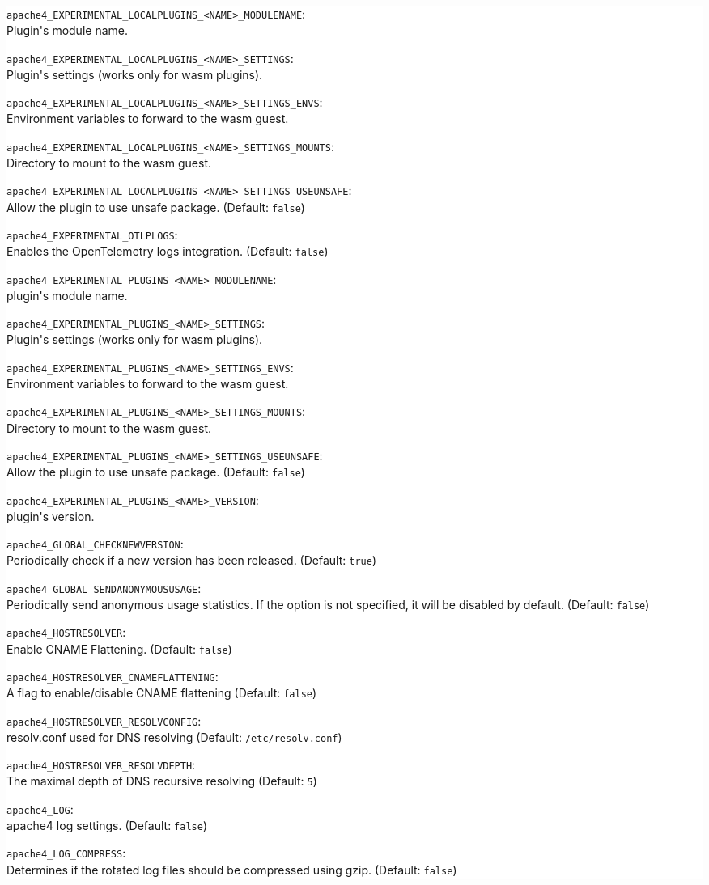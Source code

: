 `apache4_EXPERIMENTAL_LOCALPLUGINS_<NAME>_MODULENAME`:  
Plugin's module name.

`apache4_EXPERIMENTAL_LOCALPLUGINS_<NAME>_SETTINGS`:  
Plugin's settings (works only for wasm plugins).

`apache4_EXPERIMENTAL_LOCALPLUGINS_<NAME>_SETTINGS_ENVS`:  
Environment variables to forward to the wasm guest.

`apache4_EXPERIMENTAL_LOCALPLUGINS_<NAME>_SETTINGS_MOUNTS`:  
Directory to mount to the wasm guest.

`apache4_EXPERIMENTAL_LOCALPLUGINS_<NAME>_SETTINGS_USEUNSAFE`:  
Allow the plugin to use unsafe package. (Default: ```false```)

`apache4_EXPERIMENTAL_OTLPLOGS`:  
Enables the OpenTelemetry logs integration. (Default: ```false```)

`apache4_EXPERIMENTAL_PLUGINS_<NAME>_MODULENAME`:  
plugin's module name.

`apache4_EXPERIMENTAL_PLUGINS_<NAME>_SETTINGS`:  
Plugin's settings (works only for wasm plugins).

`apache4_EXPERIMENTAL_PLUGINS_<NAME>_SETTINGS_ENVS`:  
Environment variables to forward to the wasm guest.

`apache4_EXPERIMENTAL_PLUGINS_<NAME>_SETTINGS_MOUNTS`:  
Directory to mount to the wasm guest.

`apache4_EXPERIMENTAL_PLUGINS_<NAME>_SETTINGS_USEUNSAFE`:  
Allow the plugin to use unsafe package. (Default: ```false```)

`apache4_EXPERIMENTAL_PLUGINS_<NAME>_VERSION`:  
plugin's version.

`apache4_GLOBAL_CHECKNEWVERSION`:  
Periodically check if a new version has been released. (Default: ```true```)

`apache4_GLOBAL_SENDANONYMOUSUSAGE`:  
Periodically send anonymous usage statistics. If the option is not specified, it will be disabled by default. (Default: ```false```)

`apache4_HOSTRESOLVER`:  
Enable CNAME Flattening. (Default: ```false```)

`apache4_HOSTRESOLVER_CNAMEFLATTENING`:  
A flag to enable/disable CNAME flattening (Default: ```false```)

`apache4_HOSTRESOLVER_RESOLVCONFIG`:  
resolv.conf used for DNS resolving (Default: ```/etc/resolv.conf```)

`apache4_HOSTRESOLVER_RESOLVDEPTH`:  
The maximal depth of DNS recursive resolving (Default: ```5```)

`apache4_LOG`:  
apache4 log settings. (Default: ```false```)

`apache4_LOG_COMPRESS`:  
Determines if the rotated log files should be compressed using gzip. (Default: ```false```)
